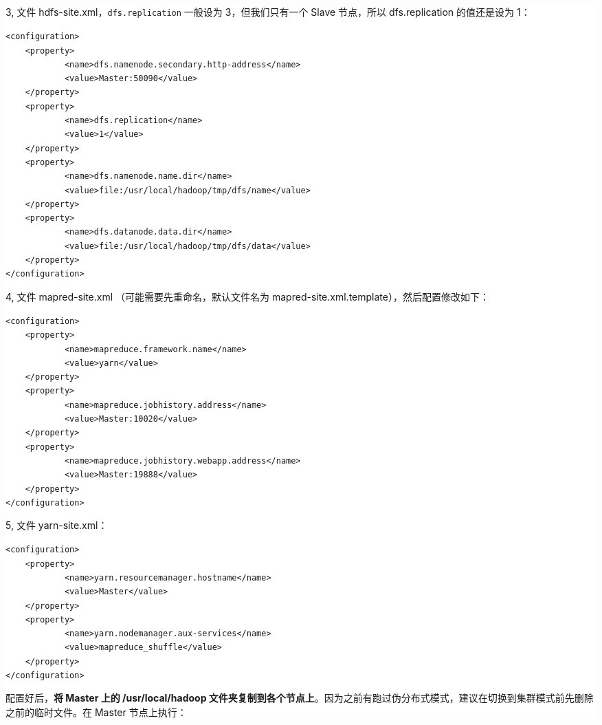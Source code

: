 3, 文件 hdfs-site.xml，`dfs.replication` 一般设为 3，但我们只有一个 Slave 节点，所以 dfs.replication 的值还是设为 1：

	<configuration>
        <property>
                <name>dfs.namenode.secondary.http-address</name>
                <value>Master:50090</value>
        </property>
        <property>
                <name>dfs.replication</name>
                <value>1</value>
        </property>
        <property>
                <name>dfs.namenode.name.dir</name>
                <value>file:/usr/local/hadoop/tmp/dfs/name</value>
        </property>
        <property>
                <name>dfs.datanode.data.dir</name>
                <value>file:/usr/local/hadoop/tmp/dfs/data</value>
        </property>
	</configuration>

4, 文件 mapred-site.xml （可能需要先重命名，默认文件名为 mapred-site.xml.template），然后配置修改如下：

	<configuration>
        <property>
                <name>mapreduce.framework.name</name>
                <value>yarn</value>
        </property>
        <property>
                <name>mapreduce.jobhistory.address</name>
                <value>Master:10020</value>
        </property>
        <property>
                <name>mapreduce.jobhistory.webapp.address</name>
                <value>Master:19888</value>
        </property>
	</configuration>

5, 文件 yarn-site.xml：

	<configuration>
        <property>
                <name>yarn.resourcemanager.hostname</name>
                <value>Master</value>
        </property>
        <property>
                <name>yarn.nodemanager.aux-services</name>
                <value>mapreduce_shuffle</value>
        </property>
	</configuration>

配置好后，**将 Master 上的 /usr/local/hadoop 文件夹复制到各个节点上**。因为之前有跑过伪分布式模式，建议在切换到集群模式前先删除之前的临时文件。在 Master 节点上执行：
